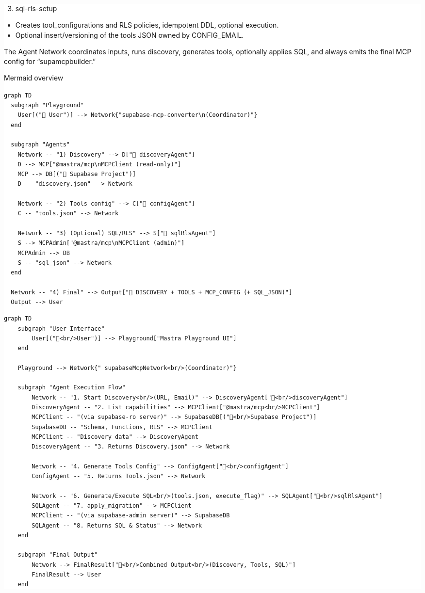 3) sql-rls-setup
- Creates tool_configurations and RLS policies, idempotent DDL, optional execution.
- Optional insert/versioning of the tools JSON owned by CONFIG_EMAIL.

The Agent Network coordinates inputs, runs discovery, generates tools, optionally applies SQL, and always emits the final MCP config for “supamcpbuilder.”

Mermaid overview

```mermaid
graph TD
  subgraph "Playground"
    User[("👤 User")] --> Network{"supabase-mcp-converter\n(Coordinator)"}
  end

  subgraph "Agents"
    Network -- "1) Discovery" --> D["🤖 discoveryAgent"]
    D --> MCP["@mastra/mcp\nMCPClient (read-only)"]
    MCP --> DB[("🐘 Supabase Project")]
    D -- "discovery.json" --> Network

    Network -- "2) Tools config" --> C["🤖 configAgent"]
    C -- "tools.json" --> Network

    Network -- "3) (Optional) SQL/RLS" --> S["🤖 sqlRlsAgent"]
    S --> MCPAdmin["@mastra/mcp\nMCPClient (admin)"]
    MCPAdmin --> DB
    S -- "sql_json" --> Network
  end

  Network -- "4) Final" --> Output["🧩 DISCOVERY + TOOLS + MCP_CONFIG (+ SQL_JSON)"]
  Output --> User
```

   
```mermaid
graph TD
    subgraph "User Interface"
        User[("👤<br/>User")] --> Playground["Mastra Playground UI"]
    end

    Playground --> Network{" supabaseMcpNetwork<br/>(Coordinator)"}

    subgraph "Agent Execution Flow"
        Network -- "1. Start Discovery<br/>(URL, Email)" --> DiscoveryAgent["🤖<br/>discoveryAgent"]
        DiscoveryAgent -- "2. List capabilities" --> MCPClient["@mastra/mcp<br/>MCPClient"]
        MCPClient -- "(via supabase-ro server)" --> SupabaseDB[("🐘<br/>Supabase Project")]
        SupabaseDB -- "Schema, Functions, RLS" --> MCPClient
        MCPClient -- "Discovery data" --> DiscoveryAgent
        DiscoveryAgent -- "3. Returns Discovery.json" --> Network

        Network -- "4. Generate Tools Config" --> ConfigAgent["🤖<br/>configAgent"]
        ConfigAgent -- "5. Returns Tools.json" --> Network

        Network -- "6. Generate/Execute SQL<br/>(tools.json, execute_flag)" --> SQLAgent["🤖<br/>sqlRlsAgent"]
        SQLAgent -- "7. apply_migration" --> MCPClient
        MCPClient -- "(via supabase-admin server)" --> SupabaseDB
        SQLAgent -- "8. Returns SQL & Status" --> Network
    end

    subgraph "Final Output"
        Network --> FinalResult["📝<br/>Combined Output<br/>(Discovery, Tools, SQL)"]
        FinalResult --> User
    end
```
